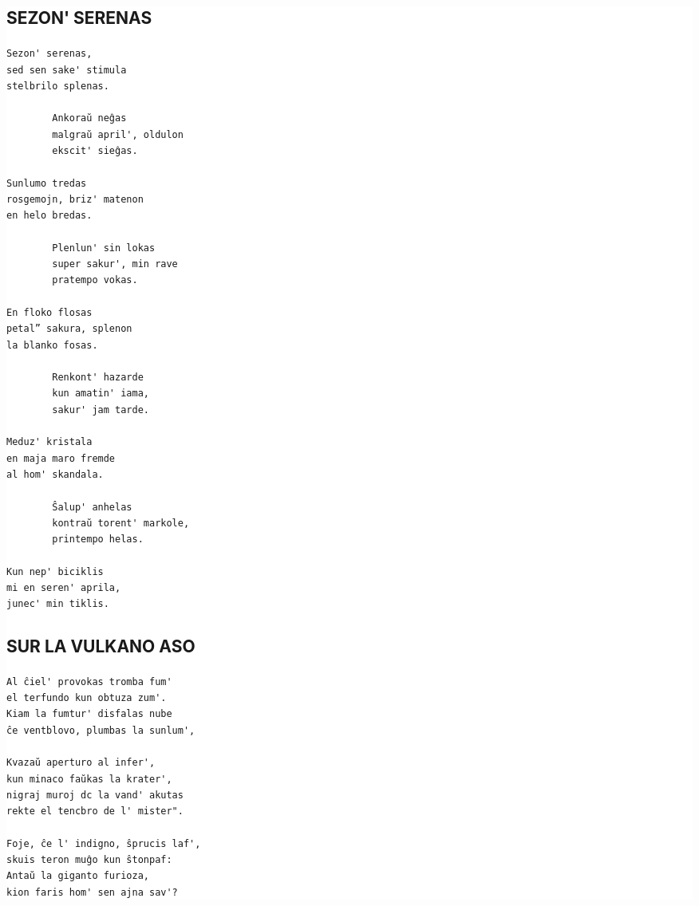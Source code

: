 ## SEZON' SERENAS

    Sezon' serenas,
    sed sen sake' stimula
    stelbrilo splenas.

            Ankoraŭ neĝas
            malgraŭ april', oldulon
            ekscit' sieĝas.

    Sunlumo tredas
    rosgemojn, briz' matenon
    en helo bredas.

            Plenlun' sin lokas
            super sakur', min rave
            pratempo vokas.

    En floko flosas
    petal” sakura, splenon
    la blanko fosas.

            Renkont' hazarde
            kun amatin' iama,
            sakur' jam tarde.

    Meduz' kristala
    en maja maro fremde
    al hom' skandala.

            Ŝalup' anhelas
            kontraŭ torent' markole,
            printempo helas.

    Kun nep' biciklis
    mi en seren' aprila,
    junec' min tiklis.


## SUR LA VULKANO ASO

    Al ĉiel' provokas tromba fum'
    el terfundo kun obtuza zum'.
    Kiam la fumtur' disfalas nube
    ĉe ventblovo, plumbas la sunlum',

    Kvazaŭ aperturo al infer',
    kun minaco faŭkas la krater',
    nigraj muroj dc la vand' akutas
    rekte el tencbro de l' mister".

    Foje, ĉe l' indigno, ŝprucis laf',
    skuis teron muĝo kun ŝtonpaf:
    Antaŭ la giganto furioza,
    kion faris hom' sen ajna sav'?
